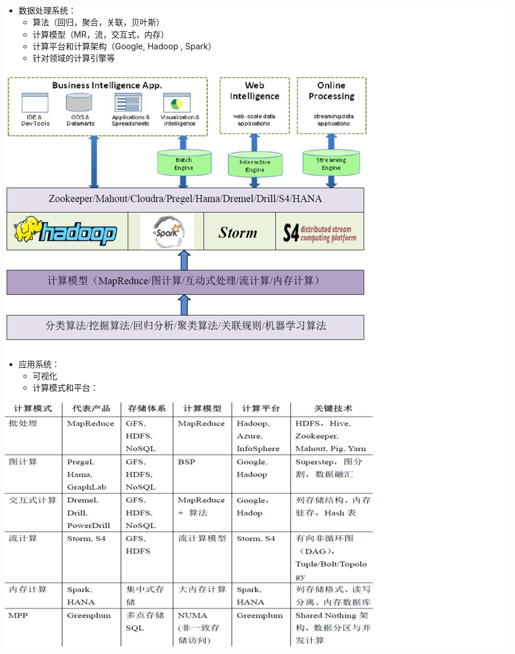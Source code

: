 - 数据处理系统：
  - 算法（回归，聚合，关联，贝叶斯）
  - 计算模型（MR，流，交互式，内存）
  - 计算平台和计算架构（Google, Hadoop , Spark）
  - 针对领域的计算引擎等

![image-20211221112739395](%E5%A4%A7%E6%95%B0%E6%8D%AE%E5%88%86%E6%9E%90%E4%B8%8E%E6%99%BA%E8%83%BD%E8%AE%A1%E7%AE%97%E6%9C%9F%E6%9C%AB%E5%A4%8D%E4%B9%A0.assets/image-20211221112739395.png)

- 应用系统：
  - 可视化
  - 计算模式和平台：

![image-20211221112837745](%E5%A4%A7%E6%95%B0%E6%8D%AE%E5%88%86%E6%9E%90%E4%B8%8E%E6%99%BA%E8%83%BD%E8%AE%A1%E7%AE%97%E6%9C%9F%E6%9C%AB%E5%A4%8D%E4%B9%A0.assets/image-20211221112837745.png)
